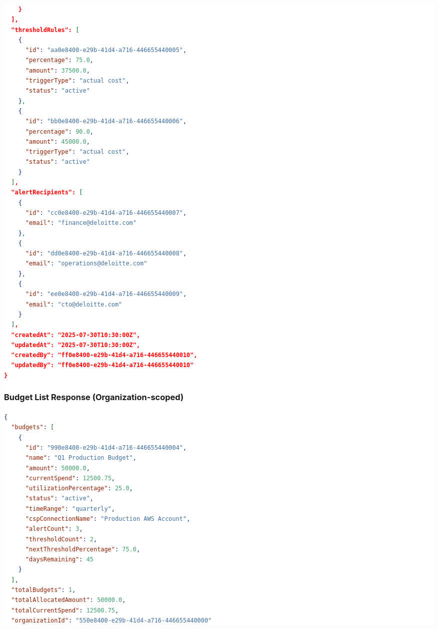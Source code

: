```json
    }
  ],
  "thresholdRules": [
    {
      "id": "aa0e8400-e29b-41d4-a716-446655440005",
      "percentage": 75.0,
      "amount": 37500.0,
      "triggerType": "actual cost",
      "status": "active"
    },
    {
      "id": "bb0e8400-e29b-41d4-a716-446655440006",
      "percentage": 90.0,
      "amount": 45000.0,
      "triggerType": "actual cost",
      "status": "active"
    }
  ],
  "alertRecipients": [
    {
      "id": "cc0e8400-e29b-41d4-a716-446655440007",
      "email": "finance@deloitte.com"
    },
    {
      "id": "dd0e8400-e29b-41d4-a716-446655440008",
      "email": "operations@deloitte.com"
    },
    {
      "id": "ee0e8400-e29b-41d4-a716-446655440009",
      "email": "cto@deloitte.com"
    }
  ],
  "createdAt": "2025-07-30T10:30:00Z",
  "updatedAt": "2025-07-30T10:30:00Z",
  "createdBy": "ff0e8400-e29b-41d4-a716-446655440010",
  "updatedBy": "ff0e8400-e29b-41d4-a716-446655440010"
}
```

### **Budget List Response (Organization-scoped)**

```json
{
  "budgets": [
    {
      "id": "990e8400-e29b-41d4-a716-446655440004",
      "name": "Q1 Production Budget",
      "amount": 50000.0,
      "currentSpend": 12500.75,
      "utilizationPercentage": 25.0,
      "status": "active",
      "timeRange": "quarterly",
      "cspConnectionName": "Production AWS Account",
      "alertCount": 3,
      "thresholdCount": 2,
      "nextThresholdPercentage": 75.0,
      "daysRemaining": 45
    }
  ],
  "totalBudgets": 1,
  "totalAllocatedAmount": 50000.0,
  "totalCurrentSpend": 12500.75,
  "organizationId": "550e8400-e29b-41d4-a716-446655440000"
```